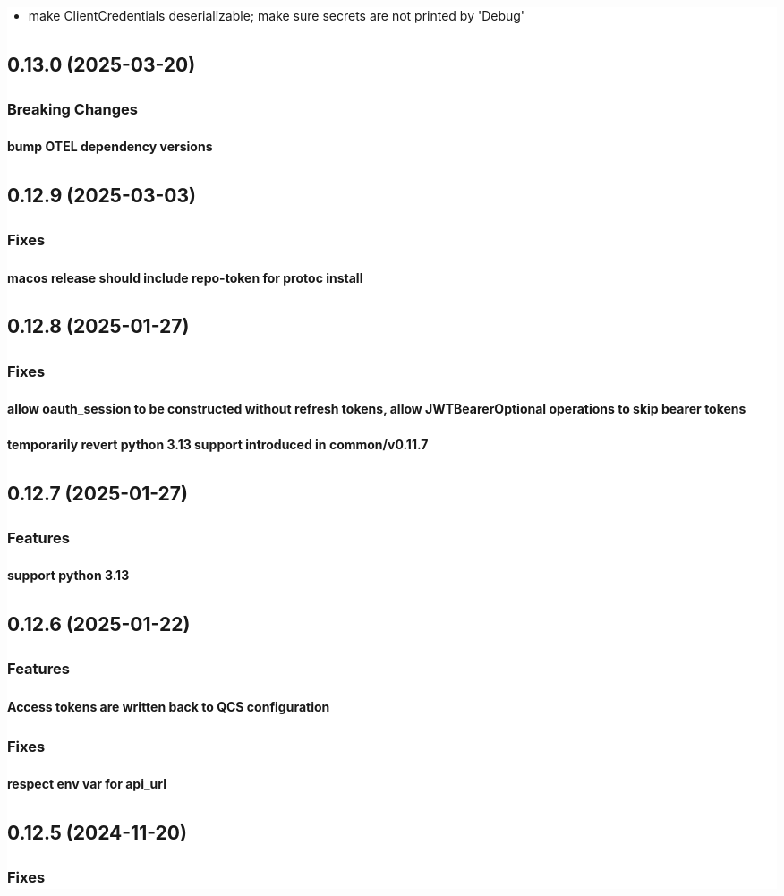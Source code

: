 - make ClientCredentials deserializable; make sure secrets are not printed by 'Debug'

## 0.13.0 (2025-03-20)

### Breaking Changes

#### bump OTEL dependency versions

## 0.12.9 (2025-03-03)

### Fixes

#### macos release should include repo-token for protoc install

## 0.12.8 (2025-01-27)

### Fixes

#### allow oauth_session to be constructed without refresh tokens, allow JWTBearerOptional operations to skip bearer tokens

#### temporarily revert python 3.13 support introduced in common/v0.11.7

## 0.12.7 (2025-01-27)

### Features

#### support python 3.13

## 0.12.6 (2025-01-22)

### Features

#### Access tokens are written back to QCS configuration

### Fixes

#### respect env var for api_url

## 0.12.5 (2024-11-20)

### Fixes
